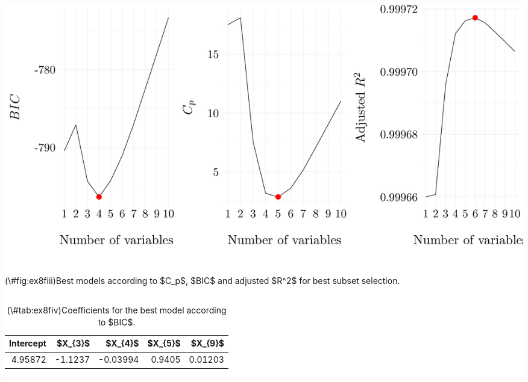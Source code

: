 <img src="05-regularization_files/figure-html/ex8fiii-1.png" alt="Best models according to $C_p$, $BIC$ and adjusted $R^2$ for best subset selection." width="960" />
<p class="caption">(\#fig:ex8fiii)Best models according to $C_p$, $BIC$ and adjusted $R^2$ for best subset selection.</p>
</div>

<div style="overflow-x:auto;">
<table class="table table-striped table-hover table-condensed table-responsive" style="margin-left: auto; margin-right: auto;">
<caption>(\#tab:ex8fiv)Coefficients for the best model according to $BIC$.</caption>
 <thead>
  <tr>
   <th style="text-align:right;"> Intercept </th>
   <th style="text-align:right;"> $X_{3}$ </th>
   <th style="text-align:right;"> $X_{4}$ </th>
   <th style="text-align:right;"> $X_{5}$ </th>
   <th style="text-align:right;"> $X_{9}$ </th>
  </tr>
 </thead>
<tbody>
  <tr>
   <td style="text-align:right;"> 4.95872 </td>
   <td style="text-align:right;"> -1.1237 </td>
   <td style="text-align:right;"> -0.03994 </td>
   <td style="text-align:right;"> 0.9405 </td>
   <td style="text-align:right;"> 0.01203 </td>
  </tr>
</tbody>
</table>
</div>
